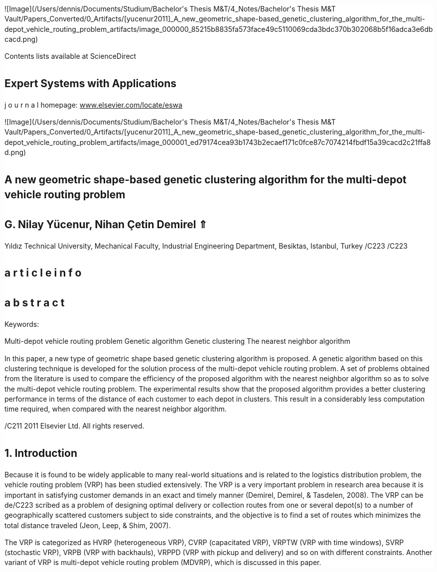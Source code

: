 ![Image](/Users/dennis/Documents/Studium/Bachelor's Thesis M&T/4_Notes/Bachelor's Thesis M&T Vault/Papers_Converted/0_Artifacts/[yucenur2011]_A_new_geometric_shape-based_genetic_clustering_algorithm_for_the_multi-depot_vehicle_routing_problem_artifacts/image_000000_85215b8835fa573face49c5110069cda3bdc370b302068b5f16adca3e6dbcacd.png)

Contents lists available at ScienceDirect

## Expert Systems with Applications

j o u r n a l homepage: www.elsevier.com/locate/eswa

![Image](/Users/dennis/Documents/Studium/Bachelor's Thesis M&T/4_Notes/Bachelor's Thesis M&T Vault/Papers_Converted/0_Artifacts/[yucenur2011]_A_new_geometric_shape-based_genetic_clustering_algorithm_for_the_multi-depot_vehicle_routing_problem_artifacts/image_000001_ed79174cea93b1743b2ecaef171c0fce87c7074214fbdf15a39cacd2c21ffa8d.png)

## A new geometric shape-based genetic clustering algorithm for the multi-depot vehicle routing problem

## G. Nilay Yücenur, Nihan Çetin Demirel ⇑

Yıldız Technical University, Mechanical Faculty, Industrial Engineering Department, Besiktas, Istanbul, Turkey /C223 /C223

## a r t i c l e i n f o

## a b s t r a c t

Keywords:

Multi-depot vehicle routing problem Genetic algorithm Genetic clustering The nearest neighbor algorithm

In this paper, a new type of geometric shape based genetic clustering algorithm is proposed. A genetic algorithm based on this clustering technique is developed for the solution process of the multi-depot vehicle routing problem. A set of problems obtained from the literature is used to compare the efficiency of the proposed algorithm with the nearest neighbor algorithm so as to solve the multi-depot vehicle routing problem. The experimental results show that the proposed algorithm provides a better clustering performance in terms of the distance of each customer to each depot in clusters. This result in a considerably less computation time required, when compared with the nearest neighbor algorithm.

/C211 2011 Elsevier Ltd. All rights reserved.

## 1. Introduction

Because it is found to be widely applicable to many real-world situations and is related to the logistics distribution problem, the vehicle routing problem (VRP) has been studied extensively. The VRP is a very important problem in research area because it is important in satisfying customer demands in an exact and timely manner (Demirel, Demirel, &amp; Tasdelen, 2008). The VRP can be de/C223 scribed as a problem of designing optimal delivery or collection routes from one or several depot(s) to a number of geographically scattered customers subject to side constraints, and the objective is to find a set of routes which minimizes the total distance traveled (Jeon, Leep, &amp; Shim, 2007).

The VRP is categorized as HVRP (heterogeneous VRP), CVRP (capacitated VRP), VRPTW (VRP with time windows), SVRP (stochastic VRP), VRPB (VRP with backhauls), VRPPD (VRP with pickup and delivery) and so on with different constraints. Another variant of VRP is multi-depot vehicle routing problem (MDVRP), which is discussed in this paper.
